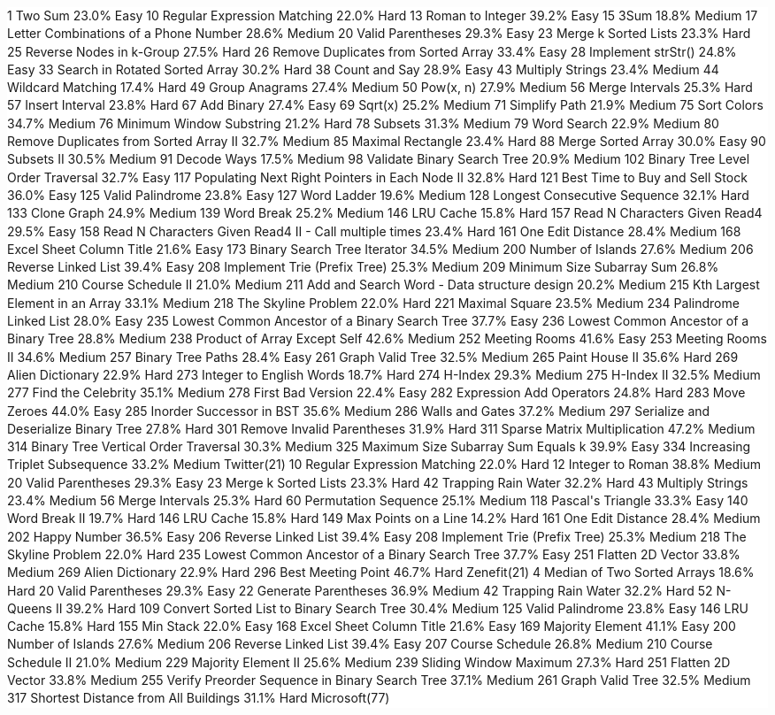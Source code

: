 1 Two Sum 23.0% Easy 10 Regular Expression Matching 22.0% Hard 13 Roman to Integer 39.2% Easy 15 3Sum 18.8% Medium 17 Letter Combinations of a Phone Number 28.6% Medium 20 Valid Parentheses 29.3% Easy 23 Merge k Sorted Lists 23.3% Hard 25 Reverse Nodes in k-Group 27.5% Hard 26 Remove Duplicates from Sorted Array 33.4% Easy 28 Implement strStr() 24.8% Easy 33 Search in Rotated Sorted Array 30.2% Hard 38 Count and Say 28.9% Easy 43 Multiply Strings 23.4% Medium 44 Wildcard Matching 17.4% Hard 49 Group Anagrams 27.4% Medium 50 Pow(x, n) 27.9% Medium 56 Merge Intervals 25.3% Hard 57 Insert Interval 23.8% Hard 67 Add Binary 27.4% Easy 69 Sqrt(x) 25.2% Medium 71 Simplify Path 21.9% Medium 75 Sort Colors 34.7% Medium 76 Minimum Window Substring 21.2% Hard 78 Subsets 31.3% Medium 79 Word Search 22.9% Medium 80 Remove Duplicates from Sorted Array II 32.7% Medium 85 Maximal Rectangle 23.4% Hard 88 Merge Sorted Array 30.0% Easy 90 Subsets II 30.5% Medium 91 Decode Ways 17.5% Medium 98 Validate Binary Search Tree 20.9% Medium 102 Binary Tree Level Order Traversal 32.7% Easy 117 Populating Next Right Pointers in Each Node II 32.8% Hard 121 Best Time to Buy and Sell Stock 36.0% Easy 125 Valid Palindrome 23.8% Easy 127 Word Ladder 19.6% Medium 128 Longest Consecutive Sequence 32.1% Hard 133 Clone Graph 24.9% Medium 139 Word Break 25.2% Medium 146 LRU Cache 15.8% Hard 157 Read N Characters Given Read4 29.5% Easy 158 Read N Characters Given Read4 II - Call multiple times 23.4% Hard 161 One Edit Distance 28.4% Medium 168 Excel Sheet Column Title 21.6% Easy 173 Binary Search Tree Iterator 34.5% Medium 200 Number of Islands 27.6% Medium 206 Reverse Linked List 39.4% Easy 208 Implement Trie (Prefix Tree) 25.3% Medium 209 Minimum Size Subarray Sum 26.8% Medium 210 Course Schedule II 21.0% Medium 211 Add and Search Word - Data structure design 20.2% Medium 215 Kth Largest Element in an Array 33.1% Medium 218 The Skyline Problem 22.0% Hard 221 Maximal Square 23.5% Medium 234 Palindrome Linked List 28.0% Easy 235 Lowest Common Ancestor of a Binary Search Tree 37.7% Easy 236 Lowest Common Ancestor of a Binary Tree 28.8% Medium 238 Product of Array Except Self 42.6% Medium 252 Meeting Rooms 41.6% Easy 253 Meeting Rooms II 34.6% Medium 257 Binary Tree Paths 28.4% Easy 261 Graph Valid Tree 32.5% Medium 265 Paint House II 35.6% Hard 269 Alien Dictionary 22.9% Hard 273 Integer to English Words 18.7% Hard 274 H-Index 29.3% Medium 275 H-Index II 32.5% Medium 277 Find the Celebrity 35.1% Medium 278 First Bad Version 22.4% Easy 282 Expression Add Operators 24.8% Hard 283 Move Zeroes 44.0% Easy 285 Inorder Successor in BST 35.6% Medium 286 Walls and Gates 37.2% Medium 297 Serialize and Deserialize Binary Tree 27.8% Hard 301 Remove Invalid Parentheses 31.9% Hard 311 Sparse Matrix Multiplication 47.2% Medium 314 Binary Tree Vertical Order Traversal 30.3% Medium 325 Maximum Size Subarray Sum Equals k 39.9% Easy 334 Increasing Triplet Subsequence 33.2% Medium
Twitter(21)
10 Regular Expression Matching 22.0% Hard 12 Integer to Roman 38.8% Medium 20 Valid Parentheses 29.3% Easy 23 Merge k Sorted Lists 23.3% Hard 42 Trapping Rain Water 32.2% Hard 43 Multiply Strings 23.4% Medium 56 Merge Intervals 25.3% Hard 60 Permutation Sequence 25.1% Medium 118 Pascal's Triangle 33.3% Easy 140 Word Break II 19.7% Hard 146 LRU Cache 15.8% Hard 149 Max Points on a Line 14.2% Hard 161 One Edit Distance 28.4% Medium 202 Happy Number 36.5% Easy 206 Reverse Linked List 39.4% Easy 208 Implement Trie (Prefix Tree) 25.3% Medium 218 The Skyline Problem 22.0% Hard 235 Lowest Common Ancestor of a Binary Search Tree 37.7% Easy 251 Flatten 2D Vector 33.8% Medium 269 Alien Dictionary 22.9% Hard 296 Best Meeting Point 46.7% Hard
Zenefit(21)
4 Median of Two Sorted Arrays 18.6% Hard 20 Valid Parentheses 29.3% Easy 22 Generate Parentheses 36.9% Medium 42 Trapping Rain Water 32.2% Hard 52 N-Queens II 39.2% Hard 109 Convert Sorted List to Binary Search Tree 30.4% Medium 125 Valid Palindrome 23.8% Easy 146 LRU Cache 15.8% Hard 155 Min Stack 22.0% Easy 168 Excel Sheet Column Title 21.6% Easy 169 Majority Element 41.1% Easy 200 Number of Islands 27.6% Medium 206 Reverse Linked List 39.4% Easy 207 Course Schedule 26.8% Medium 210 Course Schedule II 21.0% Medium 229 Majority Element II 25.6% Medium 239 Sliding Window Maximum 27.3% Hard 251 Flatten 2D Vector 33.8% Medium 255 Verify Preorder Sequence in Binary Search Tree 37.1% Medium 261 Graph Valid Tree 32.5% Medium 317 Shortest Distance from All Buildings 31.1% Hard
Microsoft(77)